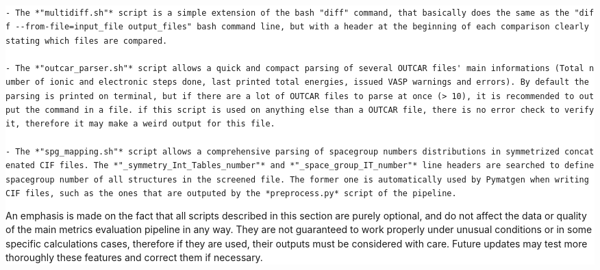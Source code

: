     - The *"multidiff.sh"* script is a simple extension of the bash "diff" command, that basically does the same as the "diff --from-file=input_file output_files" bash command line, but with a header at the beginning of each comparison clearly stating which files are compared.

    - The *"outcar_parser.sh"* script allows a quick and compact parsing of several OUTCAR files' main informations (Total number of ionic and electronic steps done, last printed total energies, issued VASP warnings and errors). By default the parsing is printed on terminal, but if there are a lot of OUTCAR files to parse at once (> 10), it is recommended to output the command in a file. if this script is used on anything else than a OUTCAR file, there is no error check to verify it, therefore it may make a weird output for this file.

    - The *"spg_mapping.sh"* script allows a comprehensive parsing of spacegroup numbers distributions in symmetrized concatenated CIF files. The *"_symmetry_Int_Tables_number"* and *"_space_group_IT_number"* line headers are searched to define spacegroup number of all structures in the screened file. The former one is automatically used by Pymatgen when writing CIF files, such as the ones that are outputed by the *preprocess.py* script of the pipeline.

An emphasis is made on the fact that all scripts described in this section are purely optional, and do not affect the data or quality of the main metrics evaluation pipeline in any way. They are not guaranteed to work properly under unusual conditions or in some specific calculations cases, therefore if they are used, their outputs must be considered with care. Future updates may test more thoroughly these features and correct them if necessary.
